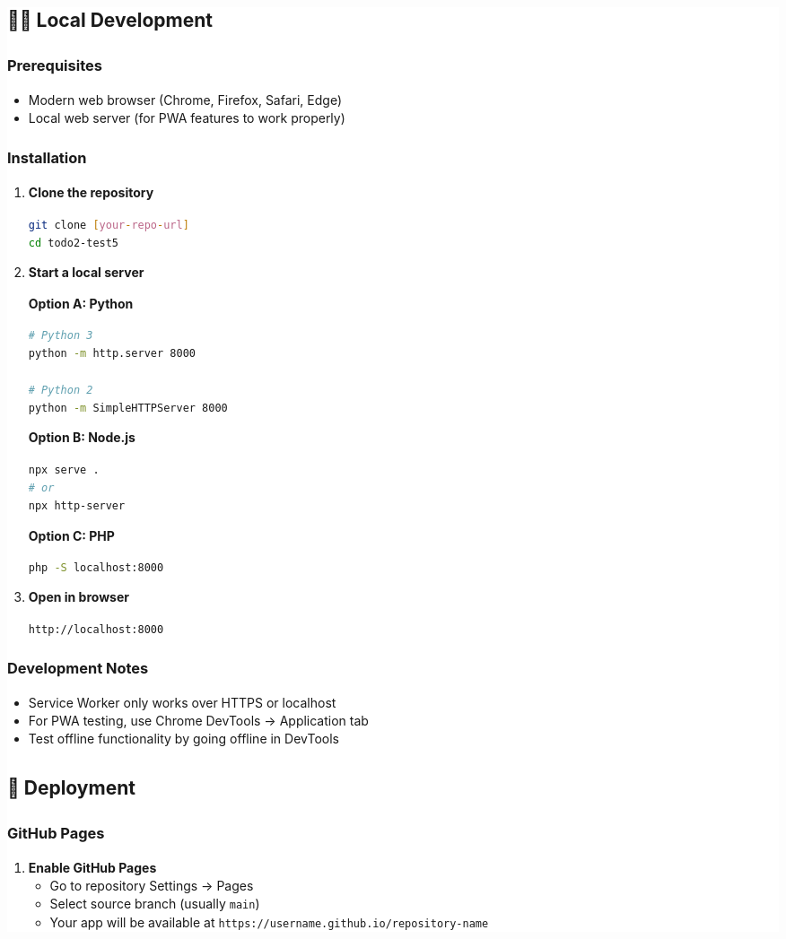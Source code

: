 ## 🏃‍♂️ Local Development

### Prerequisites
- Modern web browser (Chrome, Firefox, Safari, Edge)
- Local web server (for PWA features to work properly)

### Installation

1. **Clone the repository**
   ```bash
   git clone [your-repo-url]
   cd todo2-test5
   ```

2. **Start a local server**
   
   **Option A: Python**
   ```bash
   # Python 3
   python -m http.server 8000
   
   # Python 2
   python -m SimpleHTTPServer 8000
   ```
   
   **Option B: Node.js**
   ```bash
   npx serve .
   # or
   npx http-server
   ```
   
   **Option C: PHP**
   ```bash
   php -S localhost:8000
   ```

3. **Open in browser**
   ```
   http://localhost:8000
   ```

### Development Notes
- Service Worker only works over HTTPS or localhost
- For PWA testing, use Chrome DevTools → Application tab
- Test offline functionality by going offline in DevTools

## 🚀 Deployment

### GitHub Pages

1. **Enable GitHub Pages**
   - Go to repository Settings → Pages
   - Select source branch (usually `main`)
   - Your app will be available at `https://username.github.io/repository-name`
